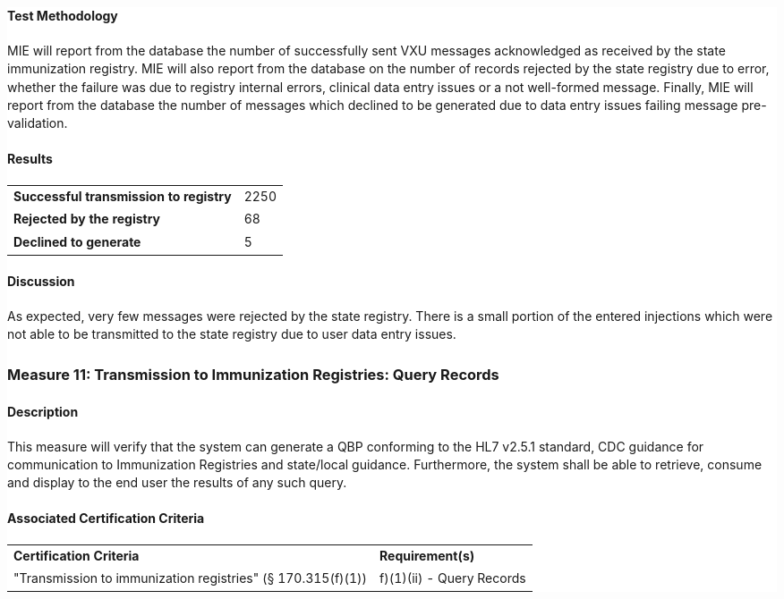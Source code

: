 </table>

  
#### Test Methodology  
  
MIE will report from the database the number of successfully sent VXU messages acknowledged as received by the state immunization registry. MIE will also report from the database on the number of records rejected by the state registry due to error, whether the failure was due to registry internal errors, clinical data entry issues or a not well-formed message. Finally, MIE will report from the database the number of messages which declined to be generated due to data entry issues failing message pre-validation.
  
#### Results  


<table>
<tr>
<td><strong>Successful transmission to registry</strong></td>
<td>2250</td>
</tr>
<tr>
<td><strong>Rejected by the registry</strong></td>
<td>68</td>
</tr>
<tr>
<td><strong>Declined to generate</strong></td>
<td>5</td>
</tr>

</table>

  
#### Discussion  
  
As expected, very few messages were rejected by the state registry. There is a small portion of the entered injections which were not able to be transmitted to the state registry due to user data entry issues.

  
### Measure 11: Transmission to Immunization Registries: Query Records  

  
#### Description  
  
This measure will verify that the system can generate a QBP conforming to the HL7 v2.5.1 standard, CDC guidance for communication to Immunization Registries and state/local guidance. Furthermore, the system shall be able to retrieve, consume and display to the end user the results of any such query.
  
#### Associated Certification Criteria  


<table>
<tr>
<td><strong>Certification Criteria</strong></td>
<td><strong>Requirement(s)</strong></td>
</tr>
<tr>
<td>"Transmission to immunization registries" (§ 170.315(f)(1))</td>
<td>f)(1)(ii) - Query Records</td>
</tr>
